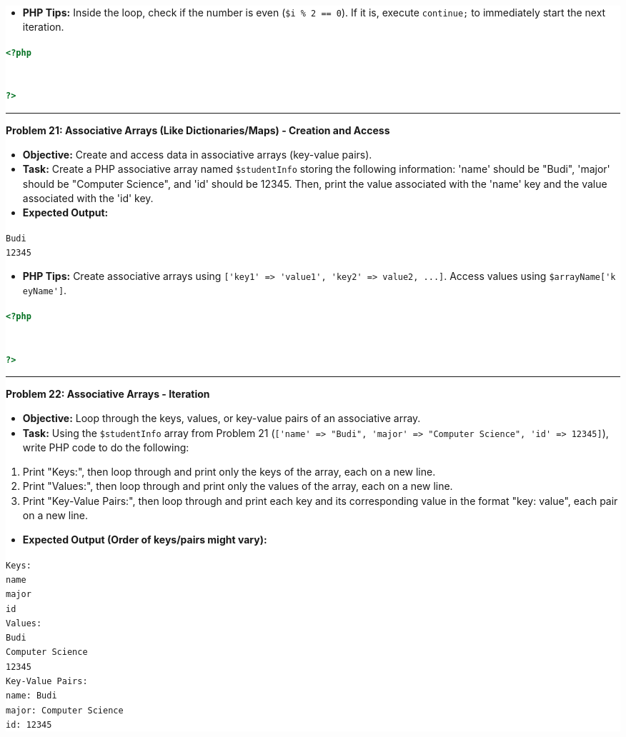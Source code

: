 - **PHP Tips:** Inside the loop, check if the number is even (`$i % 2 == 0`). If it is, execute `continue;` to
  immediately start the next iteration.

```php
<?php


?>
```

---

**Problem 21: Associative Arrays (Like Dictionaries/Maps) - Creation and Access**

- **Objective:** Create and access data in associative arrays (key-value pairs).
- **Task:** Create a PHP associative array named `$studentInfo` storing the following information: 'name' should be
  "Budi", 'major' should be "Computer Science", and 'id' should be 12345. Then, print the value associated with the 'name'
  key and the value associated with the 'id' key.
- **Expected Output:**

```
Budi
12345
```

- **PHP Tips:** Create associative arrays using `['key1' => 'value1', 'key2' => value2, ...]`. Access values using
  `$arrayName['keyName']`.

```php
<?php


?>
```

---

**Problem 22: Associative Arrays - Iteration**

- **Objective:** Loop through the keys, values, or key-value pairs of an associative array.
- **Task:** Using the `$studentInfo` array from Problem 21 (`['name' => "Budi", 'major' => "Computer Science", 'id' =>
12345]`), write PHP code to do the following:

1. Print "Keys:", then loop through and print only the keys of the array, each on a new line.
2. Print "Values:", then loop through and print only the values of the array, each on a new line.
3. Print "Key-Value Pairs:", then loop through and print each key and its corresponding value in the format "key:
   value", each pair on a new line.

- **Expected Output (Order of keys/pairs might vary):**

```
Keys:
name
major
id
Values:
Budi
Computer Science
12345
Key-Value Pairs:
name: Budi
major: Computer Science
id: 12345
```
